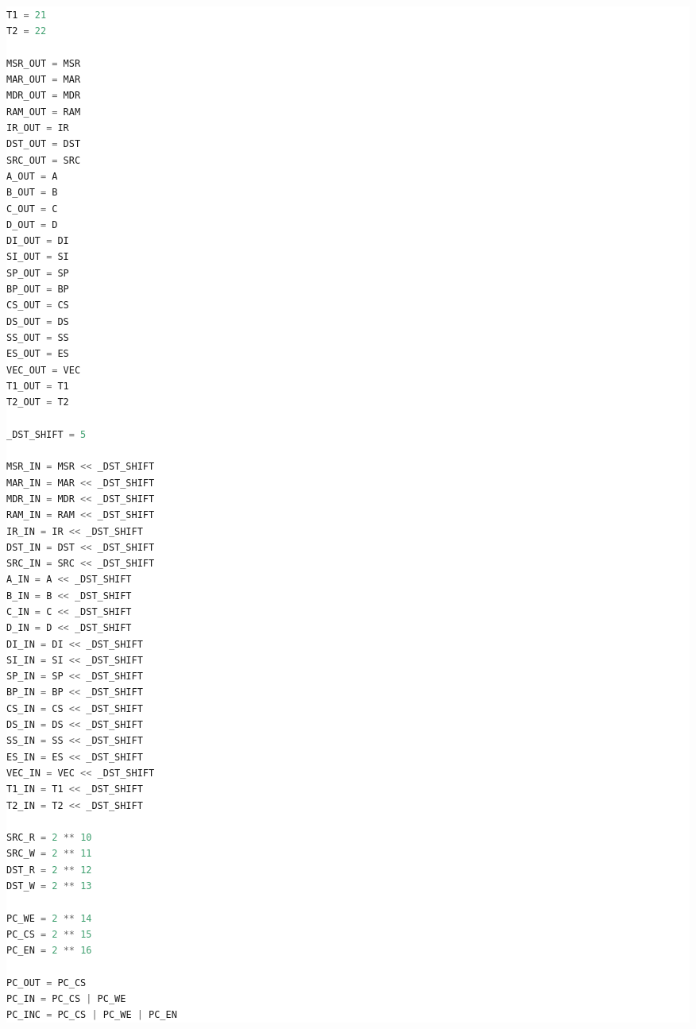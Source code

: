 ```py pin.py
T1 = 21
T2 = 22

MSR_OUT = MSR
MAR_OUT = MAR
MDR_OUT = MDR
RAM_OUT = RAM
IR_OUT = IR
DST_OUT = DST
SRC_OUT = SRC
A_OUT = A
B_OUT = B
C_OUT = C
D_OUT = D
DI_OUT = DI
SI_OUT = SI
SP_OUT = SP
BP_OUT = BP
CS_OUT = CS
DS_OUT = DS
SS_OUT = SS
ES_OUT = ES
VEC_OUT = VEC
T1_OUT = T1
T2_OUT = T2

_DST_SHIFT = 5

MSR_IN = MSR << _DST_SHIFT
MAR_IN = MAR << _DST_SHIFT
MDR_IN = MDR << _DST_SHIFT
RAM_IN = RAM << _DST_SHIFT
IR_IN = IR << _DST_SHIFT
DST_IN = DST << _DST_SHIFT
SRC_IN = SRC << _DST_SHIFT
A_IN = A << _DST_SHIFT
B_IN = B << _DST_SHIFT
C_IN = C << _DST_SHIFT
D_IN = D << _DST_SHIFT
DI_IN = DI << _DST_SHIFT
SI_IN = SI << _DST_SHIFT
SP_IN = SP << _DST_SHIFT
BP_IN = BP << _DST_SHIFT
CS_IN = CS << _DST_SHIFT
DS_IN = DS << _DST_SHIFT
SS_IN = SS << _DST_SHIFT
ES_IN = ES << _DST_SHIFT
VEC_IN = VEC << _DST_SHIFT
T1_IN = T1 << _DST_SHIFT
T2_IN = T2 << _DST_SHIFT

SRC_R = 2 ** 10
SRC_W = 2 ** 11
DST_R = 2 ** 12
DST_W = 2 ** 13

PC_WE = 2 ** 14
PC_CS = 2 ** 15
PC_EN = 2 ** 16

PC_OUT = PC_CS
PC_IN = PC_CS | PC_WE
PC_INC = PC_CS | PC_WE | PC_EN
```